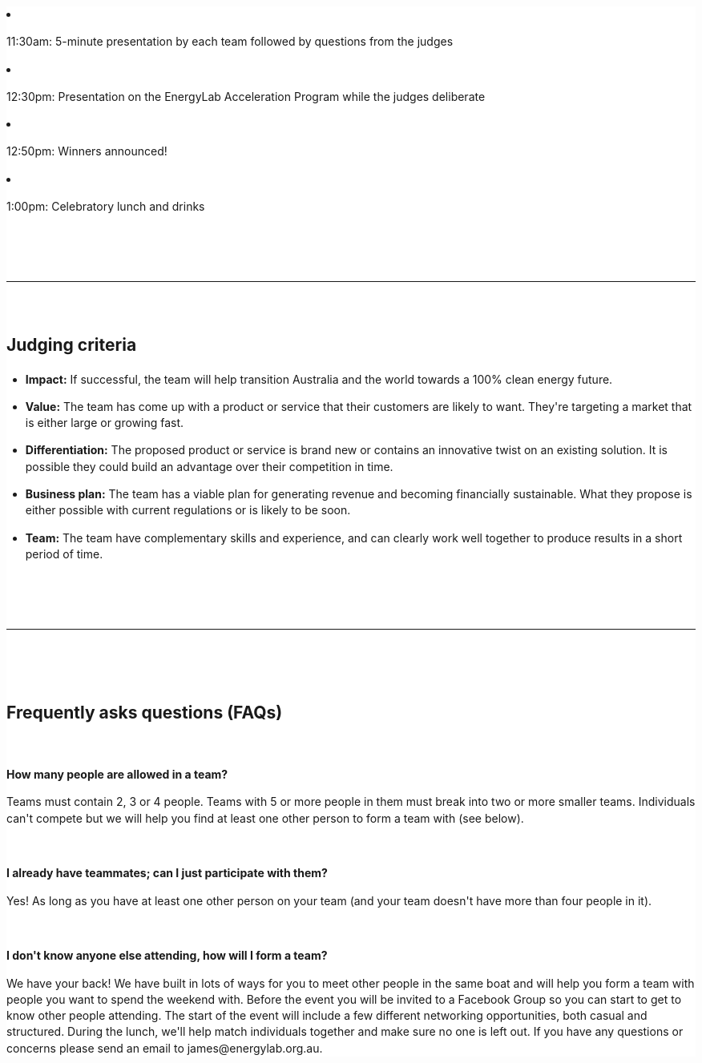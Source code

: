 <LI>
<P>11:30am: 5-minute presentation by each team followed by questions from the judges</P>
</LI>
<LI>
<P>12:30pm: Presentation on the EnergyLab Acceleration Program while the judges deliberate</P>
</LI>
<LI>
<P>12:50pm: Winners announced!</P>
</LI>
<LI>
<P>1:00pm: Celebratory lunch and drinks</P>
</LI>
</UL>
<P><BR></P>
<P><BR></P>
<HR>
<P><BR></P>
<H2>Judging criteria</H2>
<UL>
<LI>
<P><STRONG>Impact:</STRONG> If successful, the team will help transition Australia and the world towards a 100% clean energy future.</P>
</LI>
<LI>
<P><STRONG>Value:</STRONG> The team has come up with a product or service that their customers are likely to want. They're targeting a market that is either large or growing fast.</P>
</LI>
<LI>
<P><STRONG>Differentiation:</STRONG> The proposed product or service is brand new or contains an innovative twist on an existing solution. It is possible they could build an advantage over their competition in time.</P>
</LI>
<LI>
<P><STRONG>Business plan:</STRONG> The team has a viable plan for generating revenue and becoming financially sustainable. What they propose is either possible with current regulations or is likely to be soon.</P>
</LI>
<LI>
<P><STRONG>Team:</STRONG> The team have complementary skills and experience, and can clearly work well together to produce results in a short period of time.</P>
</LI>
</UL>
<P><BR></P>
<P><BR></P>
<HR>
<H2><BR></H2>
<H2>Frequently asks questions (FAQs)</H2>
<P><BR></P>
<P><STRONG>How many people are allowed in a team?</STRONG></P>
<P>Teams must contain 2, 3 or 4 people. Teams with 5 or more people in them must break into two or more smaller teams. Individuals can't compete but we will help you find at least one other person to form a team with (see below).</P>
<P><BR></P>
<P><STRONG>I already have teammates; can I just participate with them?</STRONG></P>
<P>Yes! As long as you have at least one other person on your team (and your team doesn't have more than four people in it).</P>
<P><BR></P>
<P><STRONG>I don't know anyone else attending, how will I form a team? </STRONG></P>
<P>We have your back! We have built in lots of ways for you to meet other people in the same boat and will help you form a team with people you want to spend the weekend with. Before the event you will be invited to a Facebook Group so you can start to get to know other people attending. The start of the event will include a few different networking opportunities, both casual and structured. During the lunch, we'll help match individuals together and make sure no one is left out. If you have any questions or concerns please send an email to james@energylab.org.au.</P>